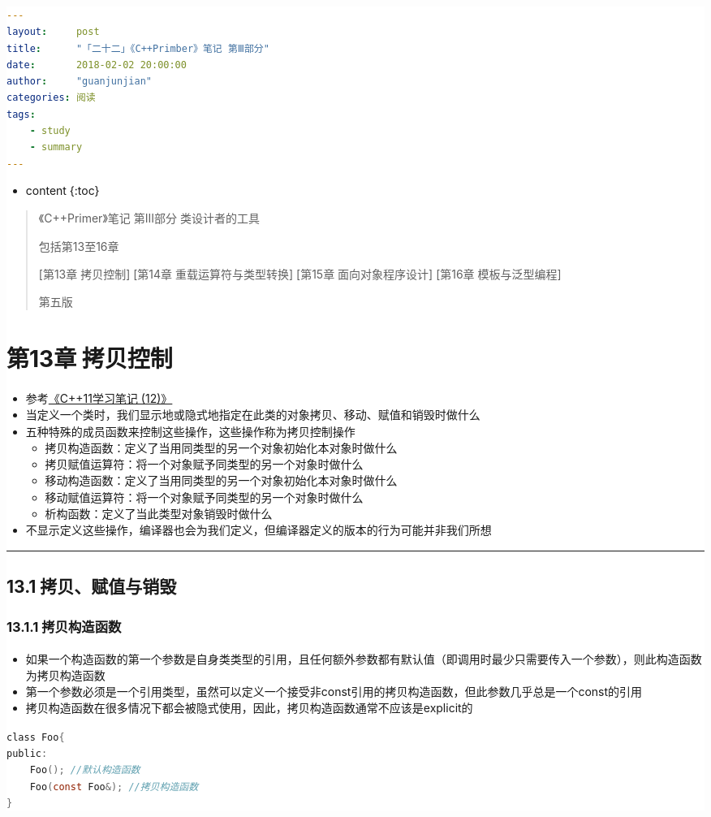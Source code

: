 ```yaml
---
layout:     post
title:      "「二十二」《C++Primber》笔记 第Ⅲ部分"
date:       2018-02-02 20:00:00
author:     "guanjunjian"
categories: 阅读
tags:
    - study
    - summary
---
```


* content
{:toc}

>
> 《C++Primer》笔记 第Ⅲ部分 类设计者的工具
> 
> 包括第13至16章
> 
> [第13章 拷贝控制] [第14章 重载运算符与类型转换] [第15章 面向对象程序设计] [第16章 模板与泛型编程] 
> 
> 第五版 
>

# 第13章 拷贝控制

-   参考[《C++11学习笔记 (12)》](https://wenku.baidu.com/view/03218cd7960590c69ec37673.html)
-   当定义一个类时，我们显示地或隐式地指定在此类的对象拷贝、移动、赋值和销毁时做什么  
-   五种特殊的成员函数来控制这些操作，这些操作称为拷贝控制操作
    -   拷贝构造函数：定义了当用同类型的另一个对象初始化本对象时做什么
    -   拷贝赋值运算符：将一个对象赋予同类型的另一个对象时做什么
    -   移动构造函数：定义了当用同类型的另一个对象初始化本对象时做什么
    -   移动赋值运算符：将一个对象赋予同类型的另一个对象时做什么
    -   析构函数：定义了当此类型对象销毁时做什么
-   不显示定义这些操作，编译器也会为我们定义，但编译器定义的版本的行为可能并非我们所想

---




## 13.1 拷贝、赋值与销毁

### 13.1.1 拷贝构造函数

-   如果一个构造函数的第一个参数是自身类类型的引用，且任何额外参数都有默认值（即调用时最少只需要传入一个参数），则此构造函数为拷贝构造函数
-   第一个参数必须是一个引用类型，虽然可以定义一个接受非const引用的拷贝构造函数，但此参数几乎总是一个const的引用
-   拷贝构造函数在很多情况下都会被隐式使用，因此，拷贝构造函数通常不应该是explicit的

```c
class Foo{
public:
    Foo(); //默认构造函数
    Foo(const Foo&); //拷贝构造函数
}
```
